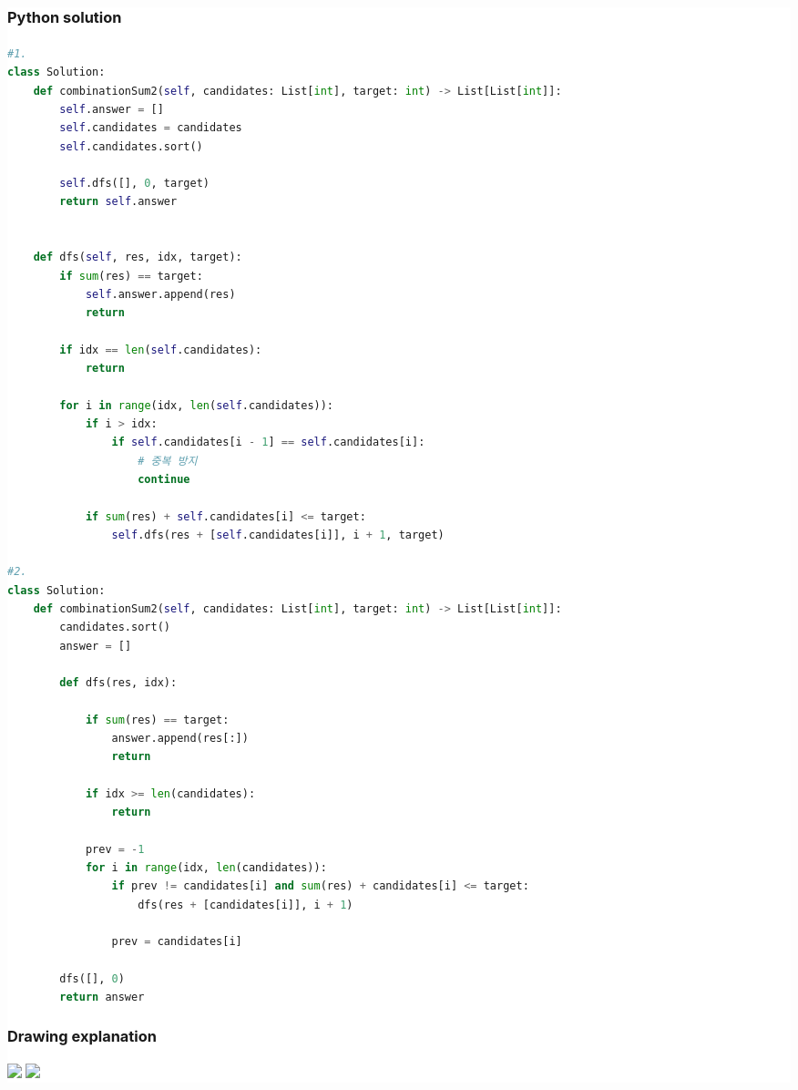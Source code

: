 ### Python solution
```python
#1.
class Solution:
    def combinationSum2(self, candidates: List[int], target: int) -> List[List[int]]:
        self.answer = []
        self.candidates = candidates
        self.candidates.sort()

        self.dfs([], 0, target)
        return self.answer


    def dfs(self, res, idx, target):
        if sum(res) == target:
            self.answer.append(res)
            return
        
        if idx == len(self.candidates):
            return

        for i in range(idx, len(self.candidates)):
            if i > idx:
                if self.candidates[i - 1] == self.candidates[i]:
                    # 중복 방지
                    continue

            if sum(res) + self.candidates[i] <= target:
                self.dfs(res + [self.candidates[i]], i + 1, target)

#2.
class Solution:
    def combinationSum2(self, candidates: List[int], target: int) -> List[List[int]]:
        candidates.sort()
        answer = []

        def dfs(res, idx):
            
            if sum(res) == target:
                answer.append(res[:])
                return

            if idx >= len(candidates):
                return

            prev = -1
            for i in range(idx, len(candidates)):
                if prev != candidates[i] and sum(res) + candidates[i] <= target:
                    dfs(res + [candidates[i]], i + 1)

                prev = candidates[i]

        dfs([], 0)
        return answer
```

### Drawing explanation
<img src="https://user-images.githubusercontent.com/59331040/219700626-4d7d1461-7ed9-4a2a-956a-ea425d54ac98.png" width="70%">
<img src="https://user-images.githubusercontent.com/59331040/219700635-64b9e3e6-7291-4ce8-9467-aeafcc500658.png" width="70%">
